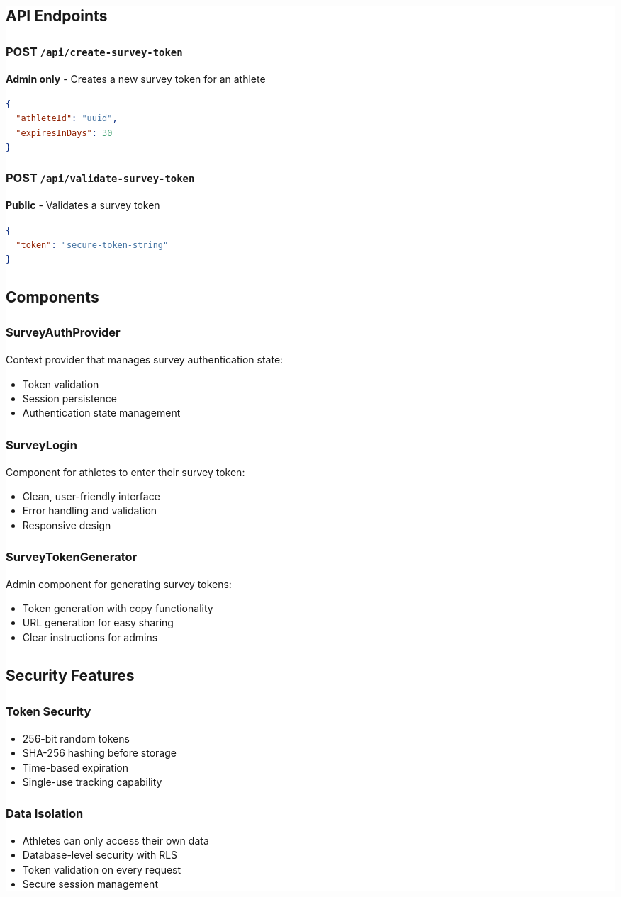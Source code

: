 ## API Endpoints

### POST `/api/create-survey-token`
**Admin only** - Creates a new survey token for an athlete
```json
{
  "athleteId": "uuid",
  "expiresInDays": 30
}
```

### POST `/api/validate-survey-token`
**Public** - Validates a survey token
```json
{
  "token": "secure-token-string"
}
```

## Components

### SurveyAuthProvider
Context provider that manages survey authentication state:
- Token validation
- Session persistence
- Authentication state management

### SurveyLogin
Component for athletes to enter their survey token:
- Clean, user-friendly interface
- Error handling and validation
- Responsive design

### SurveyTokenGenerator
Admin component for generating survey tokens:
- Token generation with copy functionality
- URL generation for easy sharing
- Clear instructions for admins

## Security Features

### Token Security
- 256-bit random tokens
- SHA-256 hashing before storage
- Time-based expiration
- Single-use tracking capability

### Data Isolation
- Athletes can only access their own data
- Database-level security with RLS
- Token validation on every request
- Secure session management
